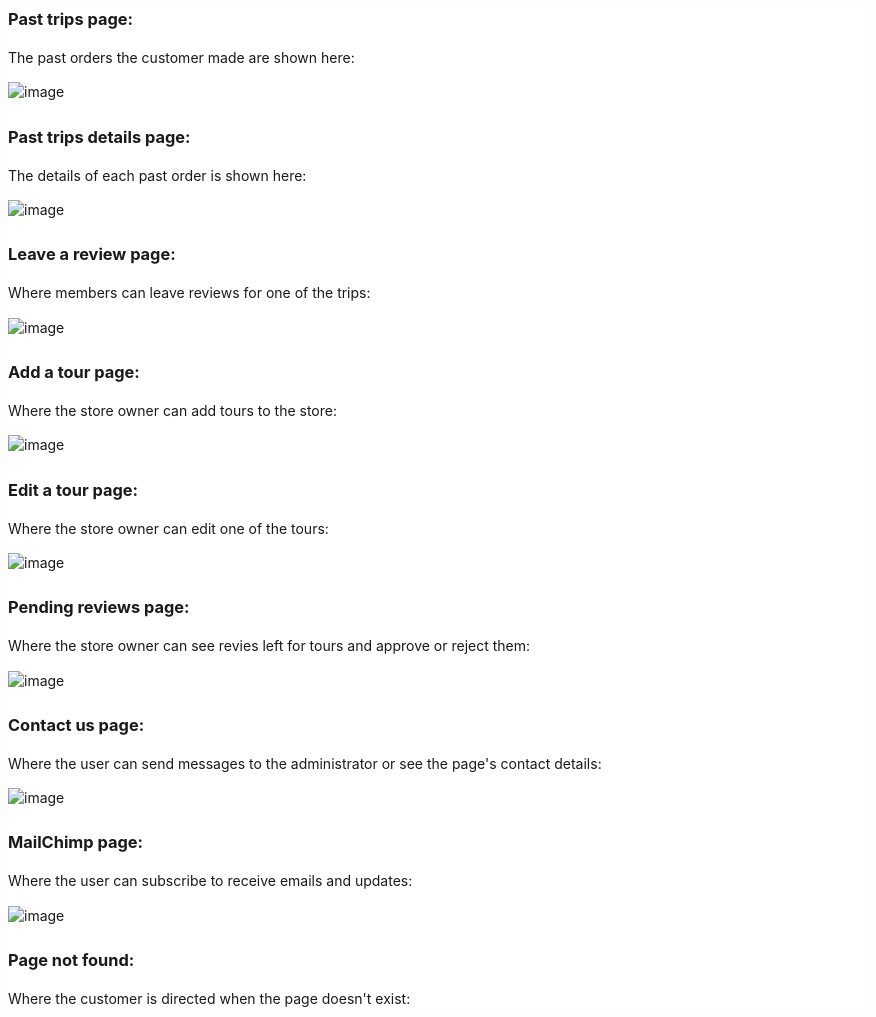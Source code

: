 
### Past trips page:
The past orders the customer made are shown here:

![image](https://github.com/lpewton/surprise-tours/assets/114712846/1ce5715a-42f8-4988-9c7e-2efc2957fe73)


### Past trips details page:
The details of each past order is shown here:

![image](https://github.com/lpewton/surprise-tours/assets/114712846/59ac98e9-8a5b-4ba3-8cde-60234a1aaee4)


### Leave a review page:
Where members can leave reviews for one of the trips:

![image](https://github.com/lpewton/surprise-tours/assets/114712846/264dc0a6-e97a-43cd-b479-fa43bfc18878)


### Add a tour page:
Where the store owner can add tours to the store:

![image](https://github.com/lpewton/surprise-tours/assets/114712846/05c2bf51-e60c-4bde-bb63-e1aa21d6b68c)


### Edit a tour page:
Where the store owner can edit one of the tours:

![image](https://github.com/lpewton/surprise-tours/assets/114712846/cf3f11a8-0258-441a-8e55-623bdfb34ef7)


### Pending reviews page:
Where the store owner can see revies left for tours and approve or reject them:

![image](https://github.com/lpewton/surprise-tours/assets/114712846/899adc0c-f61a-4af7-a264-263d5b82d78f)


### Contact us page:
Where the user can send messages to the administrator or see the page's contact details:

![image](https://github.com/lpewton/surprise-tours/assets/114712846/11673c69-adaa-4958-93ab-a1a955e9f793)


### MailChimp page:
Where the user can subscribe to receive emails and updates:

![image](https://github.com/lpewton/surprise-tours/assets/114712846/c361227e-61fd-4760-b425-c62712167e10)


### Page not found:
Where the customer is directed when the page doesn't exist:
